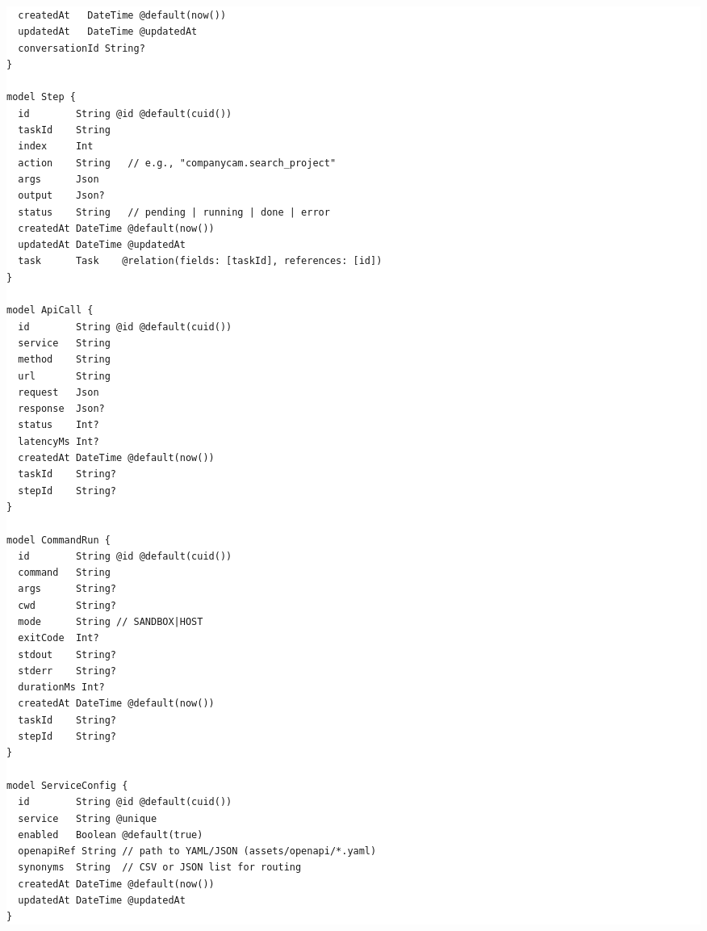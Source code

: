 ```prisma
  createdAt   DateTime @default(now())
  updatedAt   DateTime @updatedAt
  conversationId String?
}

model Step {
  id        String @id @default(cuid())
  taskId    String
  index     Int
  action    String   // e.g., "companycam.search_project"
  args      Json
  output    Json?
  status    String   // pending | running | done | error
  createdAt DateTime @default(now())
  updatedAt DateTime @updatedAt
  task      Task    @relation(fields: [taskId], references: [id])
}

model ApiCall {
  id        String @id @default(cuid())
  service   String
  method    String
  url       String
  request   Json
  response  Json?
  status    Int?
  latencyMs Int?
  createdAt DateTime @default(now())
  taskId    String?
  stepId    String?
}

model CommandRun {
  id        String @id @default(cuid())
  command   String
  args      String?
  cwd       String?
  mode      String // SANDBOX|HOST
  exitCode  Int?
  stdout    String?
  stderr    String?
  durationMs Int?
  createdAt DateTime @default(now())
  taskId    String?
  stepId    String?
}

model ServiceConfig {
  id        String @id @default(cuid())
  service   String @unique
  enabled   Boolean @default(true)
  openapiRef String // path to YAML/JSON (assets/openapi/*.yaml)
  synonyms  String  // CSV or JSON list for routing
  createdAt DateTime @default(now())
  updatedAt DateTime @updatedAt
}
```
